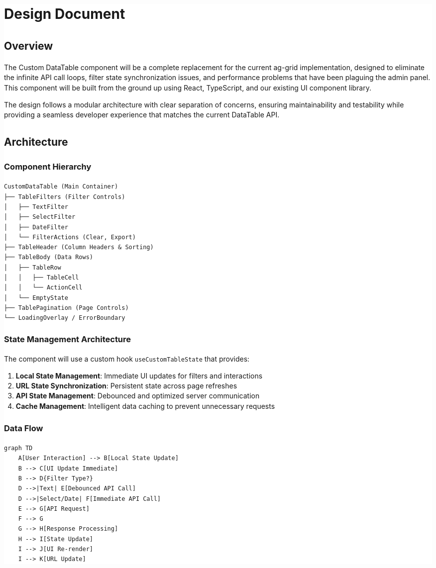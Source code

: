# Design Document

## Overview

The Custom DataTable component will be a complete replacement for the current ag-grid implementation, designed to eliminate the infinite API call loops, filter state synchronization issues, and performance problems that have been plaguing the admin panel. This component will be built from the ground up using React, TypeScript, and our existing UI component library.

The design follows a modular architecture with clear separation of concerns, ensuring maintainability and testability while providing a seamless developer experience that matches the current DataTable API.

## Architecture

### Component Hierarchy

```
CustomDataTable (Main Container)
├── TableFilters (Filter Controls)
│   ├── TextFilter
│   ├── SelectFilter
│   ├── DateFilter
│   └── FilterActions (Clear, Export)
├── TableHeader (Column Headers & Sorting)
├── TableBody (Data Rows)
│   ├── TableRow
│   │   ├── TableCell
│   │   └── ActionCell
│   └── EmptyState
├── TablePagination (Page Controls)
└── LoadingOverlay / ErrorBoundary
```

### State Management Architecture

The component will use a custom hook `useCustomTableState` that provides:

1. **Local State Management**: Immediate UI updates for filters and interactions
2. **URL State Synchronization**: Persistent state across page refreshes
3. **API State Management**: Debounced and optimized server communication
4. **Cache Management**: Intelligent data caching to prevent unnecessary requests

### Data Flow

```mermaid
graph TD
    A[User Interaction] --> B[Local State Update]
    B --> C[UI Update Immediate]
    B --> D{Filter Type?}
    D -->|Text| E[Debounced API Call]
    D -->|Select/Date| F[Immediate API Call]
    E --> G[API Request]
    F --> G
    G --> H[Response Processing]
    H --> I[State Update]
    I --> J[UI Re-render]
    I --> K[URL Update]
```
